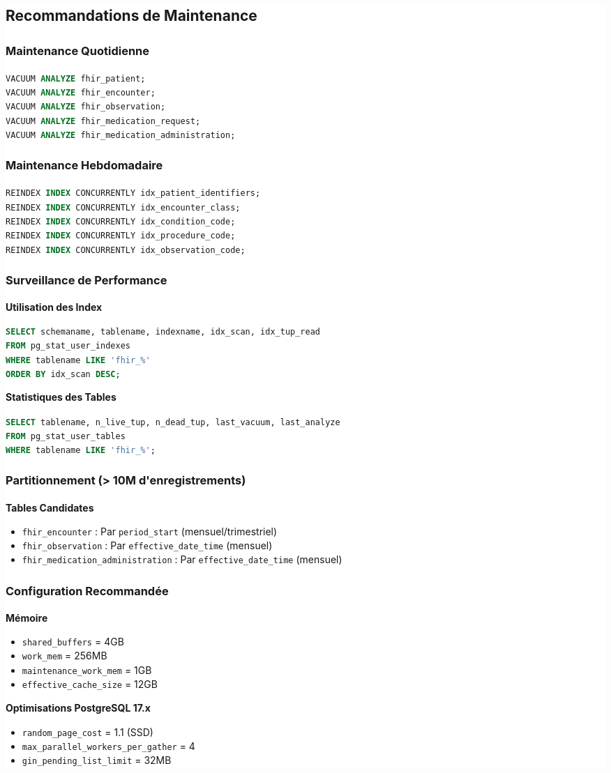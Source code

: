## Recommandations de Maintenance

### Maintenance Quotidienne
```sql
VACUUM ANALYZE fhir_patient;
VACUUM ANALYZE fhir_encounter;
VACUUM ANALYZE fhir_observation;
VACUUM ANALYZE fhir_medication_request;
VACUUM ANALYZE fhir_medication_administration;
```

### Maintenance Hebdomadaire
```sql
REINDEX INDEX CONCURRENTLY idx_patient_identifiers;
REINDEX INDEX CONCURRENTLY idx_encounter_class;
REINDEX INDEX CONCURRENTLY idx_condition_code;
REINDEX INDEX CONCURRENTLY idx_procedure_code;
REINDEX INDEX CONCURRENTLY idx_observation_code;
```

### Surveillance de Performance

**Utilisation des Index**
```sql
SELECT schemaname, tablename, indexname, idx_scan, idx_tup_read
FROM pg_stat_user_indexes
WHERE tablename LIKE 'fhir_%'
ORDER BY idx_scan DESC;
```

**Statistiques des Tables**
```sql
SELECT tablename, n_live_tup, n_dead_tup, last_vacuum, last_analyze
FROM pg_stat_user_tables
WHERE tablename LIKE 'fhir_%';
```

### Partitionnement (> 10M d'enregistrements)

**Tables Candidates**
- `fhir_encounter` : Par `period_start` (mensuel/trimestriel)
- `fhir_observation` : Par `effective_date_time` (mensuel)
- `fhir_medication_administration` : Par `effective_date_time` (mensuel)

### Configuration Recommandée

**Mémoire**
- `shared_buffers` = 4GB
- `work_mem` = 256MB
- `maintenance_work_mem` = 1GB
- `effective_cache_size` = 12GB

**Optimisations PostgreSQL 17.x**
- `random_page_cost` = 1.1 (SSD)
- `max_parallel_workers_per_gather` = 4
- `gin_pending_list_limit` = 32MB
